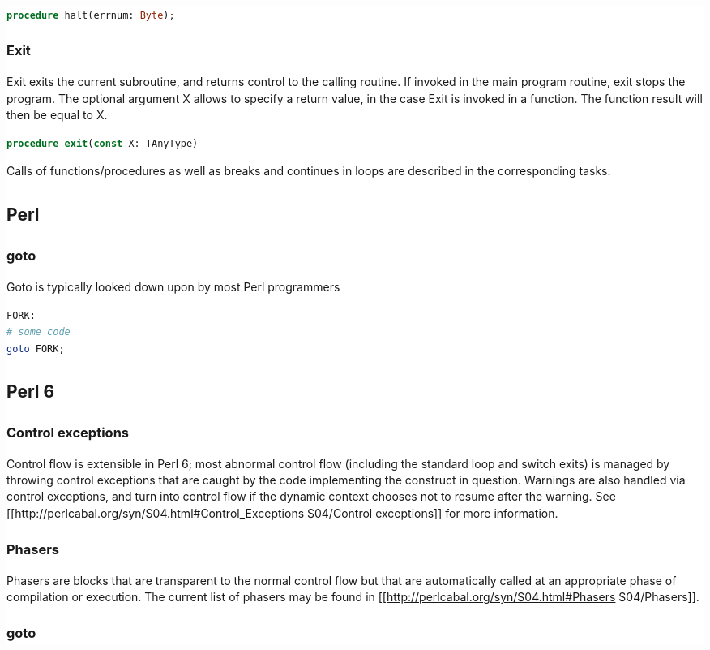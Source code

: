 ```pascal
procedure halt(errnum: Byte);
```



### Exit

Exit exits the current subroutine, and returns control to the calling
routine.  If invoked in the main program routine, exit stops the program.
The optional argument X allows to specify a return value, in the case Exit
is invoked in a function.  The function result will then be equal to X.

```pascal
procedure exit(const X: TAnyType)
```


Calls of functions/procedures as well as breaks and continues in loops are described in the corresponding tasks.


## Perl

### goto


Goto is typically looked down upon by most Perl programmers


```perl
FORK:
# some code
goto FORK;
```


## Perl 6


### Control exceptions

Control flow is extensible in Perl 6; most abnormal control flow (including the standard loop and switch exits) is managed by throwing control exceptions that are caught by the code implementing the construct in question.  Warnings are also handled via control exceptions, and turn into control flow if the dynamic context chooses not to resume after the warning.  See [[http://perlcabal.org/syn/S04.html#Control_Exceptions S04/Control exceptions]] for more information.

### Phasers

Phasers are blocks that are transparent to the normal control flow but that are automatically called at an appropriate phase of compilation or execution.  The current list of phasers may be found in [[http://perlcabal.org/syn/S04.html#Phasers S04/Phasers]].

### goto


